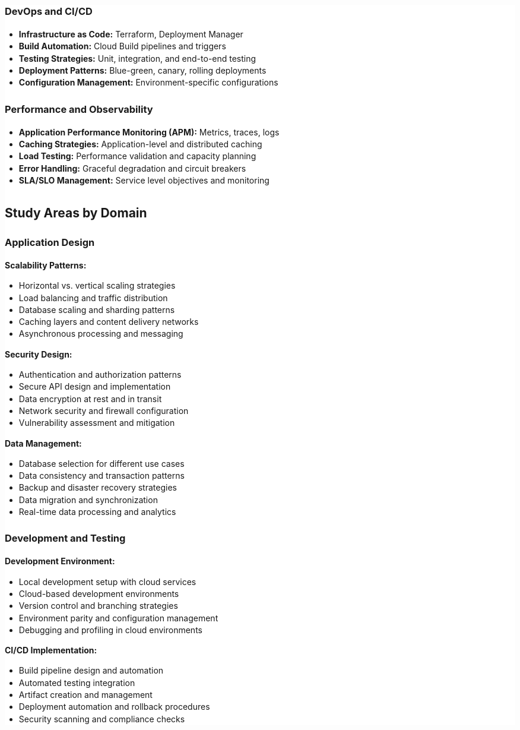 ### DevOps and CI/CD
- **Infrastructure as Code:** Terraform, Deployment Manager
- **Build Automation:** Cloud Build pipelines and triggers
- **Testing Strategies:** Unit, integration, and end-to-end testing
- **Deployment Patterns:** Blue-green, canary, rolling deployments
- **Configuration Management:** Environment-specific configurations

### Performance and Observability
- **Application Performance Monitoring (APM):** Metrics, traces, logs
- **Caching Strategies:** Application-level and distributed caching
- **Load Testing:** Performance validation and capacity planning
- **Error Handling:** Graceful degradation and circuit breakers
- **SLA/SLO Management:** Service level objectives and monitoring

## Study Areas by Domain

### Application Design
**Scalability Patterns:**
- Horizontal vs. vertical scaling strategies
- Load balancing and traffic distribution
- Database scaling and sharding patterns
- Caching layers and content delivery networks
- Asynchronous processing and messaging

**Security Design:**
- Authentication and authorization patterns
- Secure API design and implementation
- Data encryption at rest and in transit
- Network security and firewall configuration
- Vulnerability assessment and mitigation

**Data Management:**
- Database selection for different use cases
- Data consistency and transaction patterns
- Backup and disaster recovery strategies
- Data migration and synchronization
- Real-time data processing and analytics

### Development and Testing
**Development Environment:**
- Local development setup with cloud services
- Cloud-based development environments
- Version control and branching strategies
- Environment parity and configuration management
- Debugging and profiling in cloud environments

**CI/CD Implementation:**
- Build pipeline design and automation
- Automated testing integration
- Artifact creation and management
- Deployment automation and rollback procedures
- Security scanning and compliance checks
